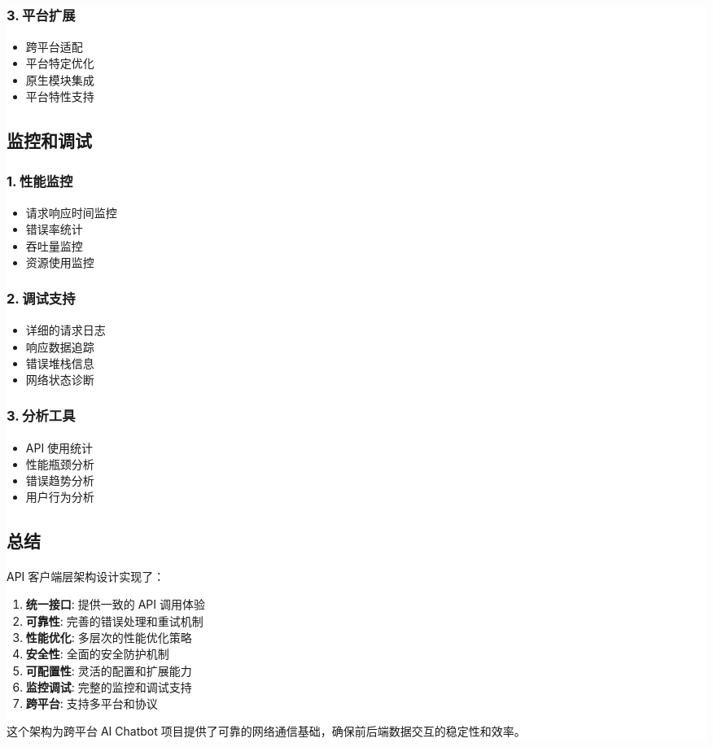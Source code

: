 ### 3. 平台扩展

- 跨平台适配
- 平台特定优化
- 原生模块集成
- 平台特性支持

## 监控和调试

### 1. 性能监控

- 请求响应时间监控
- 错误率统计
- 吞吐量监控
- 资源使用监控

### 2. 调试支持

- 详细的请求日志
- 响应数据追踪
- 错误堆栈信息
- 网络状态诊断

### 3. 分析工具

- API 使用统计
- 性能瓶颈分析
- 错误趋势分析
- 用户行为分析

## 总结

API 客户端层架构设计实现了：

1. **统一接口**: 提供一致的 API 调用体验
2. **可靠性**: 完善的错误处理和重试机制
3. **性能优化**: 多层次的性能优化策略
4. **安全性**: 全面的安全防护机制
5. **可配置性**: 灵活的配置和扩展能力
6. **监控调试**: 完整的监控和调试支持
7. **跨平台**: 支持多平台和协议

这个架构为跨平台 AI Chatbot 项目提供了可靠的网络通信基础，确保前后端数据交互的稳定性和效率。
